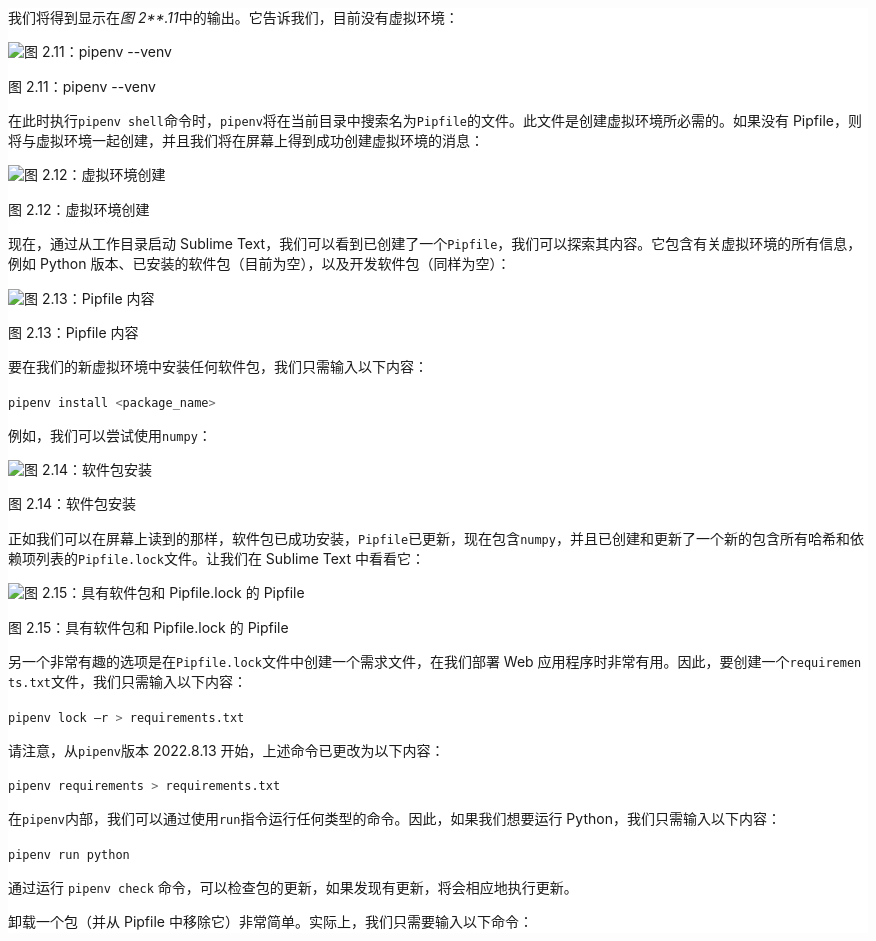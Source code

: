我们将得到显示在*图 2**.11*中的输出。它告诉我们，目前没有虚拟环境：

![图 2.11：pipenv --venv](img/B21147_02_11.jpg)

图 2.11：pipenv --venv

在此时执行`pipenv shell`命令时，`pipenv`将在当前目录中搜索名为`Pipfile`的文件。此文件是创建虚拟环境所必需的。如果没有 Pipfile，则将与虚拟环境一起创建，并且我们将在屏幕上得到成功创建虚拟环境的消息：

![图 2.12：虚拟环境创建](img/B21147_02_12.jpg)

图 2.12：虚拟环境创建

现在，通过从工作目录启动 Sublime Text，我们可以看到已创建了一个`Pipfile`，我们可以探索其内容。它包含有关虚拟环境的所有信息，例如 Python 版本、已安装的软件包（目前为空），以及开发软件包（同样为空）：

![图 2.13：Pipfile 内容](img/B21147_02_13.jpg)

图 2.13：Pipfile 内容

要在我们的新虚拟环境中安装任何软件包，我们只需输入以下内容：

```py
pipenv install <package_name>
```

例如，我们可以尝试使用`numpy`：

![图 2.14：软件包安装](img/B21147_02_14.jpg)

图 2.14：软件包安装

正如我们可以在屏幕上读到的那样，软件包已成功安装，`Pipfile`已更新，现在包含`numpy`，并且已创建和更新了一个新的包含所有哈希和依赖项列表的`Pipfile.lock`文件。让我们在 Sublime Text 中看看它：

![图 2.15：具有软件包和 Pipfile.lock 的 Pipfile](img/B21147_02_15.jpg)

图 2.15：具有软件包和 Pipfile.lock 的 Pipfile

另一个非常有趣的选项是在`Pipfile.lock`文件中创建一个需求文件，在我们部署 Web 应用程序时非常有用。因此，要创建一个`requirements.txt`文件，我们只需输入以下内容：

```py
pipenv lock –r > requirements.txt
```

请注意，从`pipenv`版本 2022.8.13 开始，上述命令已更改为以下内容：

```py
pipenv requirements > requirements.txt
```

在`pipenv`内部，我们可以通过使用`run`指令运行任何类型的命令。因此，如果我们想要运行 Python，我们只需输入以下内容：

```py
pipenv run python
```

通过运行 `pipenv check` 命令，可以检查包的更新，如果发现有更新，将会相应地执行更新。

卸载一个包（并从 Pipfile 中移除它）非常简单。实际上，我们只需要输入以下命令：
